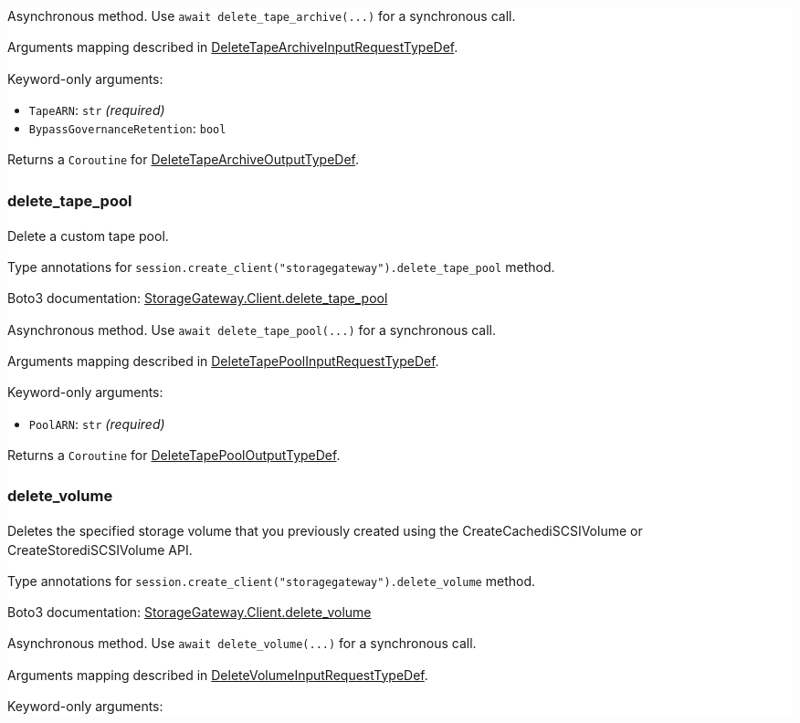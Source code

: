 Asynchronous method. Use `await delete_tape_archive(...)` for a synchronous
call.

Arguments mapping described in
[DeleteTapeArchiveInputRequestTypeDef](./type_defs.md#deletetapearchiveinputrequesttypedef).

Keyword-only arguments:

- `TapeARN`: `str` *(required)*
- `BypassGovernanceRetention`: `bool`

Returns a `Coroutine` for
[DeleteTapeArchiveOutputTypeDef](./type_defs.md#deletetapearchiveoutputtypedef).

<a id="delete_tape_pool"></a>

### delete_tape_pool

Delete a custom tape pool.

Type annotations for `session.create_client("storagegateway").delete_tape_pool`
method.

Boto3 documentation:
[StorageGateway.Client.delete_tape_pool](https://boto3.amazonaws.com/v1/documentation/api/latest/reference/services/storagegateway.html#StorageGateway.Client.delete_tape_pool)

Asynchronous method. Use `await delete_tape_pool(...)` for a synchronous call.

Arguments mapping described in
[DeleteTapePoolInputRequestTypeDef](./type_defs.md#deletetapepoolinputrequesttypedef).

Keyword-only arguments:

- `PoolARN`: `str` *(required)*

Returns a `Coroutine` for
[DeleteTapePoolOutputTypeDef](./type_defs.md#deletetapepooloutputtypedef).

<a id="delete_volume"></a>

### delete_volume

Deletes the specified storage volume that you previously created using the
CreateCachediSCSIVolume or CreateStorediSCSIVolume API.

Type annotations for `session.create_client("storagegateway").delete_volume`
method.

Boto3 documentation:
[StorageGateway.Client.delete_volume](https://boto3.amazonaws.com/v1/documentation/api/latest/reference/services/storagegateway.html#StorageGateway.Client.delete_volume)

Asynchronous method. Use `await delete_volume(...)` for a synchronous call.

Arguments mapping described in
[DeleteVolumeInputRequestTypeDef](./type_defs.md#deletevolumeinputrequesttypedef).

Keyword-only arguments:
